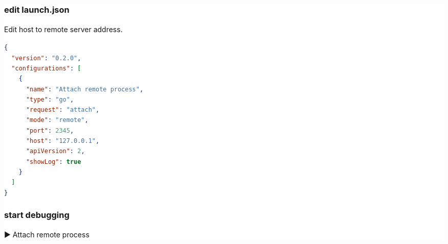 ### edit launch.json

Edit host to remote server address.

```json
{
  "version": "0.2.0",
  "configurations": [
    {
      "name": "Attach remote process",
      "type": "go",
      "request": "attach",
      "mode": "remote",
      "port": 2345,
      "host": "127.0.0.1",
      "apiVersion": 2,
      "showLog": true
    }
  ]
}
```

### start debugging

▶︎ Attach remote process
